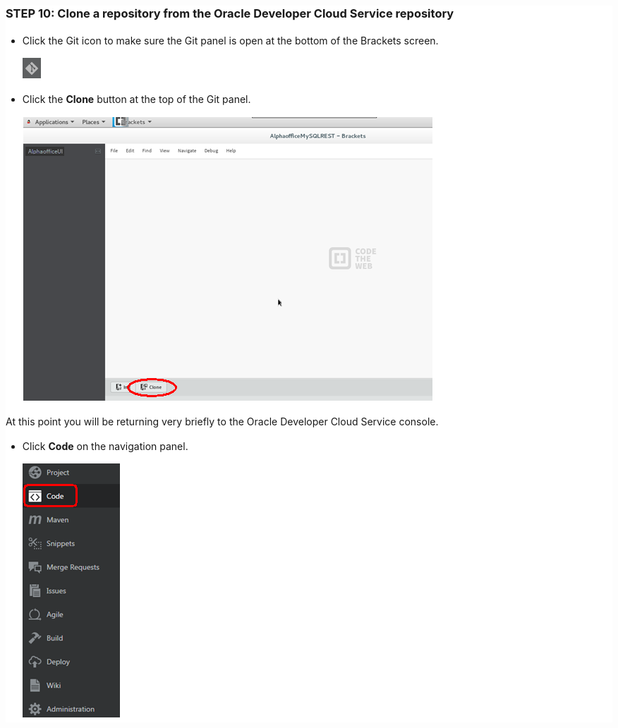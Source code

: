### **STEP 10**: Clone a repository from the Oracle Developer Cloud Service repository

- Click the Git icon to make sure the Git panel is open at the bottom of the Brackets screen.

    ![](images/lab400/400_10_01_giticon.png)

- Click the **Clone** button at the top of the Git panel.

    ![](images/lab400/400_10_02_bracketsgitopen.png)

At this point you will be returning very briefly to the Oracle Developer Cloud Service console. 

- Click **Code** on the navigation panel.

    ![](images/lab400/400_10_03_codemenuchoice.png)
